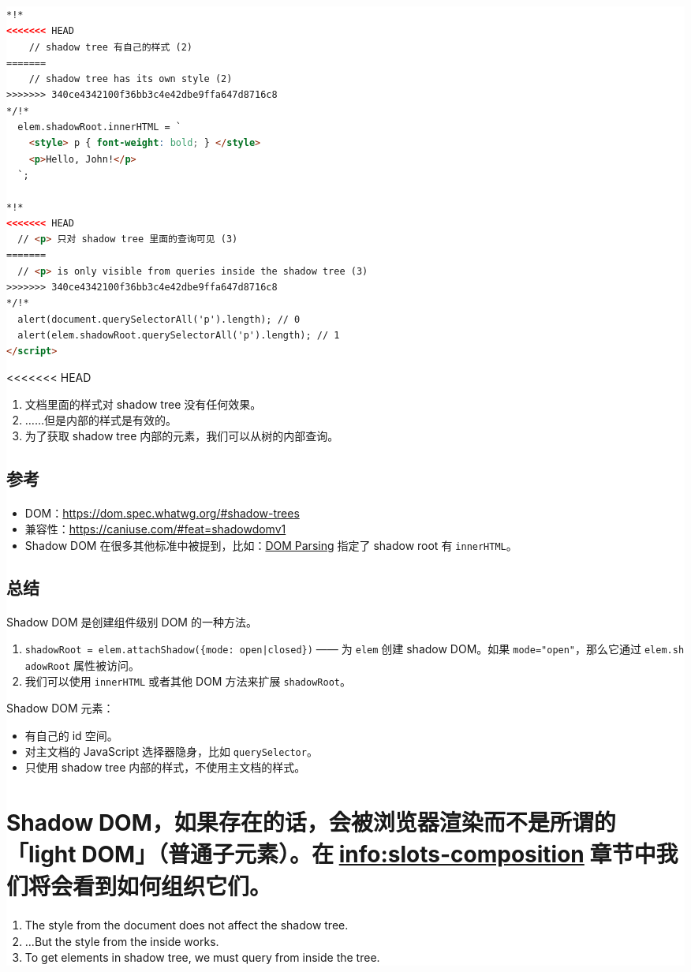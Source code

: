 ```html run untrusted height=40
*!*
<<<<<<< HEAD
    // shadow tree 有自己的样式 (2)
=======
    // shadow tree has its own style (2)
>>>>>>> 340ce4342100f36bb3c4e42dbe9ffa647d8716c8
*/!*
  elem.shadowRoot.innerHTML = `
    <style> p { font-weight: bold; } </style>
    <p>Hello, John!</p>
  `;

*!*
<<<<<<< HEAD
  // <p> 只对 shadow tree 里面的查询可见 (3)
=======
  // <p> is only visible from queries inside the shadow tree (3)
>>>>>>> 340ce4342100f36bb3c4e42dbe9ffa647d8716c8
*/!*
  alert(document.querySelectorAll('p').length); // 0
  alert(elem.shadowRoot.querySelectorAll('p').length); // 1
</script>  
```

<<<<<<< HEAD
1. 文档里面的样式对 shadow tree 没有任何效果。
2. ……但是内部的样式是有效的。
3. 为了获取 shadow tree 内部的元素，我们可以从树的内部查询。

## 参考

- DOM：<https://dom.spec.whatwg.org/#shadow-trees>
- 兼容性：<https://caniuse.com/#feat=shadowdomv1>
- Shadow DOM 在很多其他标准中被提到，比如：[DOM Parsing](https://w3c.github.io/DOM-Parsing/#the-innerhtml-mixin) 指定了 shadow root 有 `innerHTML`。


## 总结

Shadow DOM 是创建组件级别 DOM 的一种方法。

1. `shadowRoot = elem.attachShadow({mode: open|closed})` —— 为 `elem` 创建 shadow DOM。如果 `mode="open"`，那么它通过 `elem.shadowRoot` 属性被访问。
2. 我们可以使用 `innerHTML` 或者其他 DOM 方法来扩展 `shadowRoot`。

Shadow DOM 元素：
- 有自己的 id 空间。
- 对主文档的 JavaScript 选择器隐身，比如 `querySelector`。
- 只使用 shadow tree 内部的样式，不使用主文档的样式。

Shadow DOM，如果存在的话，会被浏览器渲染而不是所谓的 「light DOM」（普通子元素）。在 <info:slots-composition> 章节中我们将会看到如何组织它们。
=======
1. The style from the document does not affect the shadow tree.
2. ...But the style from the inside works.
3. To get elements in shadow tree, we must query from inside the tree.
